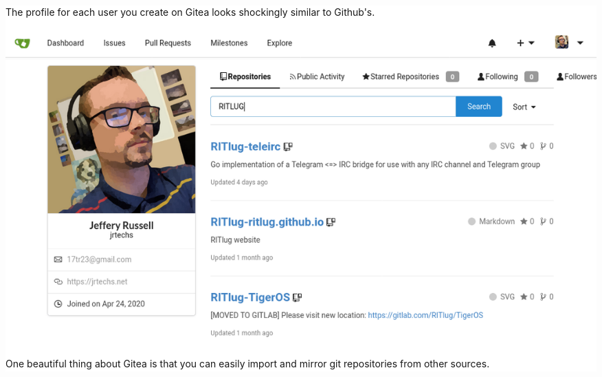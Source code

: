 The profile for each user you create on Gitea looks shockingly similar
to Github's. 

![](media/gitea/profile.png)

One beautiful thing about Gitea is that you can easily import and
mirror git repositories from other sources. 
